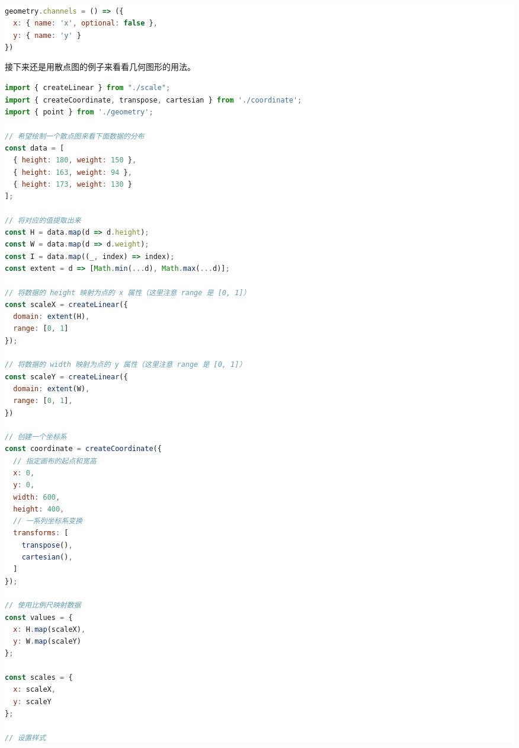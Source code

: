 ```js
geometry.channels = () => ({
  x: { name: 'x', optional: false },
  y: { name: 'y' }
})
```

接下来还是用散点图的例子来看看几何图形的用法。

```js
import { createLinear } from "./scale";
import { createCoordinate, transpose, cartesian } from './coordinate';
import { point } from './geometry';

// 希望绘制一个散点图来看下面数据的分布
const data = [
  { height: 180, weight: 150 },
  { height: 163, weight: 94 },
  { height: 173, weight: 130 }
];

// 将对应的值提取出来
const H = data.map(d => d.height);
const W = data.map(d => d.weight);
const I = data.map((_, index) => index);
const extent = d => [Math.min(...d), Math.max(...d)];

// 将数据的 height 映射为点的 x 属性（这里注意 range 是 [0, 1]）
const scaleX = createLinear({
  domain: extent(H),
  range: [0, 1]
});

// 将数据的 width 映射为点的 y 属性（这里注意 range 是 [0, 1]）
const scaleY = createLinear({
  domain: extent(W),
  range: [0, 1],
})

// 创建一个坐标系
const coordinate = createCoordinate({
  // 指定画布的起点和宽高
  x: 0,
  y: 0,
  width: 600,
  height: 400,
  // 一系列坐标系变换
  transforms: [
    transpose(),
    cartesian(),
  ]
});

// 使用比例尺映射数据
const values = {
  x: H.map(scaleX),
  y: W.map(scaleY)
};

const scales = {
  x: scaleX,
  y: scaleY
};

// 设置样式
```